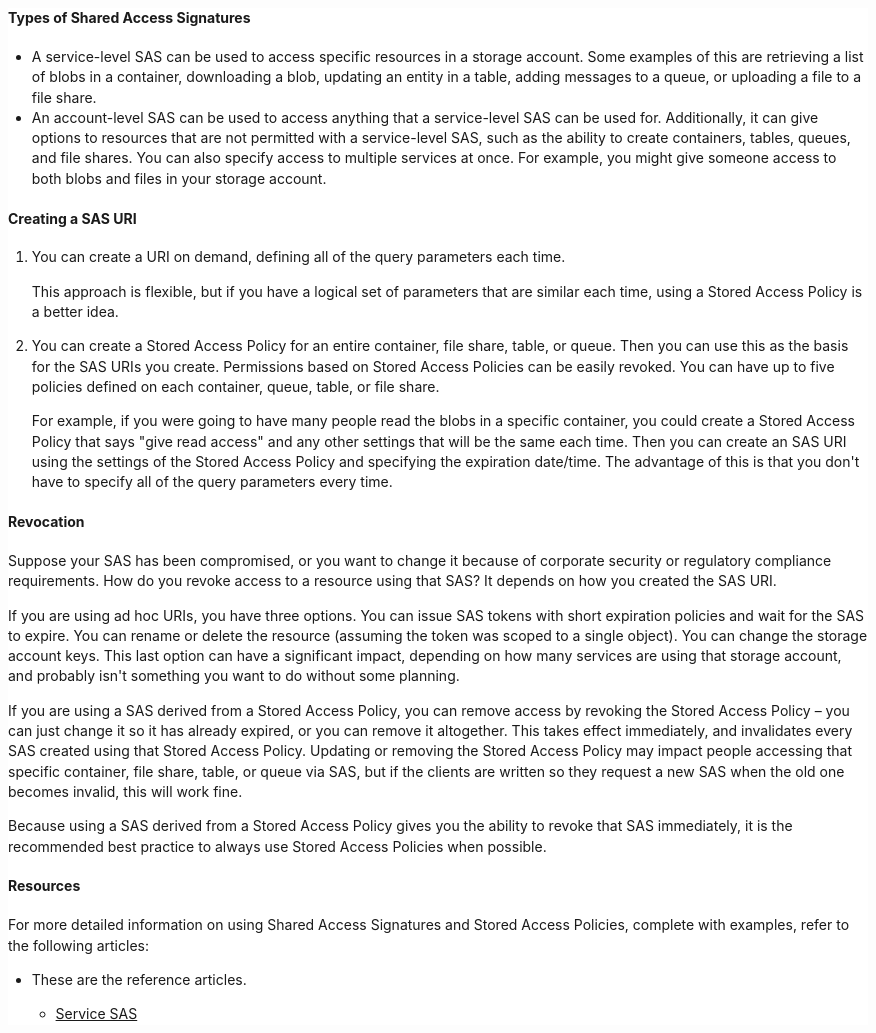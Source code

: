 #### Types of Shared Access Signatures
* A service-level SAS can be used to access specific resources in a storage account. Some examples of this are retrieving a list of blobs in a container, downloading a blob, updating an entity in a table, adding messages to a queue, or uploading a file to a file share.
* An account-level SAS can be used to access anything that a service-level SAS can be used for. Additionally, it can give options to resources that are not permitted with a service-level SAS, such as the ability to create containers, tables, queues, and file shares. You can also specify access to multiple services at once. For example, you might give someone access to both blobs and files in your storage account.

#### Creating a SAS URI
1. You can create a URI on demand, defining all of the query parameters each time.

   This approach is flexible, but if you have a logical set of parameters that are similar each time, using a Stored Access Policy is a better idea.
2. You can create a Stored Access Policy for an entire container, file share, table, or queue. Then you can use this as the basis for the SAS URIs you create. Permissions based on Stored Access Policies can be easily revoked. You can have up to five policies defined on each container, queue, table, or file share.

   For example, if you were going to have many people read the blobs in a specific container, you could create a Stored Access Policy that says "give read access" and any other settings that will be the same each time. Then you can create an SAS URI using the settings of the Stored Access Policy and specifying the expiration date/time. The advantage of this is that you don't have to specify all of the query parameters every time.

#### Revocation
Suppose your SAS has been compromised, or you want to change it because of corporate security or regulatory compliance requirements. How do you revoke access to a resource using that SAS? It depends on how you created the SAS URI.

If you are using ad hoc URIs, you have three options. You can issue SAS tokens with short expiration policies and wait for the SAS to expire. You can rename or delete the resource (assuming the token was scoped to a single object). You can change the storage account keys. This last option can have a significant impact, depending on how many services are using that storage account, and probably isn't something you want to do without some planning.

If you are using a SAS derived from a Stored Access Policy, you can remove access by revoking the Stored Access Policy – you can just change it so it has already expired, or you can remove it altogether. This takes effect immediately, and invalidates every SAS created using that Stored Access Policy. Updating or removing the Stored Access Policy may impact people accessing that specific container, file share, table, or queue via SAS, but if the clients are written so they request a new SAS when the old one becomes invalid, this will work fine.

Because using a SAS derived from a Stored Access Policy gives you the ability to revoke that SAS immediately, it is the recommended best practice to always use Stored Access Policies when possible.

#### Resources
For more detailed information on using Shared Access Signatures and Stored Access Policies, complete with examples, refer to the following articles:

* These are the reference articles.

  * [Service SAS](https://msdn.microsoft.com/library/dn140256.aspx)
